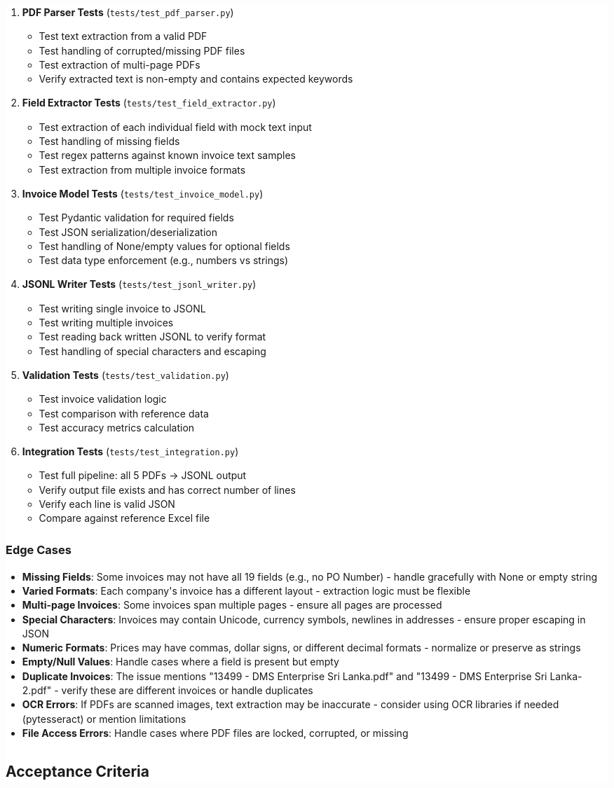 1. **PDF Parser Tests** (`tests/test_pdf_parser.py`)
   - Test text extraction from a valid PDF
   - Test handling of corrupted/missing PDF files
   - Test extraction of multi-page PDFs
   - Verify extracted text is non-empty and contains expected keywords

2. **Field Extractor Tests** (`tests/test_field_extractor.py`)
   - Test extraction of each individual field with mock text input
   - Test handling of missing fields
   - Test regex patterns against known invoice text samples
   - Test extraction from multiple invoice formats

3. **Invoice Model Tests** (`tests/test_invoice_model.py`)
   - Test Pydantic validation for required fields
   - Test JSON serialization/deserialization
   - Test handling of None/empty values for optional fields
   - Test data type enforcement (e.g., numbers vs strings)

4. **JSONL Writer Tests** (`tests/test_jsonl_writer.py`)
   - Test writing single invoice to JSONL
   - Test writing multiple invoices
   - Test reading back written JSONL to verify format
   - Test handling of special characters and escaping

5. **Validation Tests** (`tests/test_validation.py`)
   - Test invoice validation logic
   - Test comparison with reference data
   - Test accuracy metrics calculation

6. **Integration Tests** (`tests/test_integration.py`)
   - Test full pipeline: all 5 PDFs → JSONL output
   - Verify output file exists and has correct number of lines
   - Verify each line is valid JSON
   - Compare against reference Excel file

### Edge Cases

- **Missing Fields**: Some invoices may not have all 19 fields (e.g., no PO Number) - handle gracefully with None or empty string
- **Varied Formats**: Each company's invoice has a different layout - extraction logic must be flexible
- **Multi-page Invoices**: Some invoices span multiple pages - ensure all pages are processed
- **Special Characters**: Invoices may contain Unicode, currency symbols, newlines in addresses - ensure proper escaping in JSON
- **Numeric Formats**: Prices may have commas, dollar signs, or different decimal formats - normalize or preserve as strings
- **Empty/Null Values**: Handle cases where a field is present but empty
- **Duplicate Invoices**: The issue mentions "13499 - DMS Enterprise Sri Lanka.pdf" and "13499 - DMS Enterprise Sri Lanka-2.pdf" - verify these are different invoices or handle duplicates
- **OCR Errors**: If PDFs are scanned images, text extraction may be inaccurate - consider using OCR libraries if needed (pytesseract) or mention limitations
- **File Access Errors**: Handle cases where PDF files are locked, corrupted, or missing

## Acceptance Criteria
